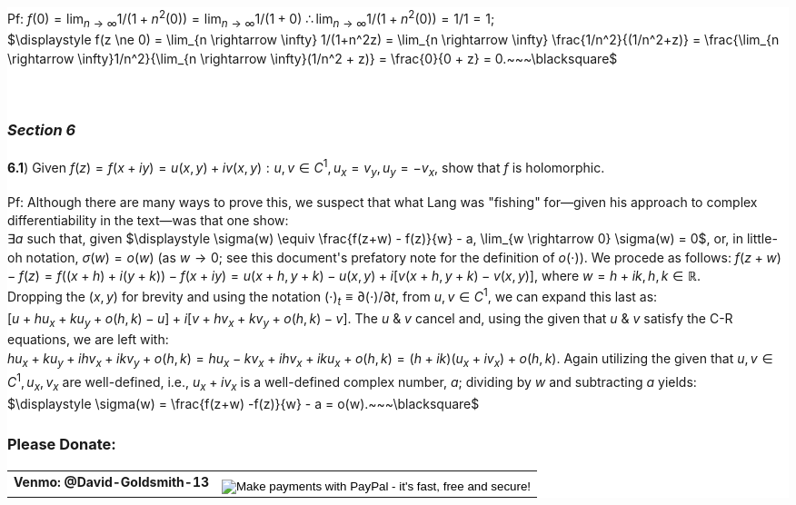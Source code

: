 Pf: $\displaystyle f(0) = \lim_{n \rightarrow \infty} 1/(1+n^2(0)) = \lim_{n \rightarrow \infty} 1/(1+0)~\therefore \lim_{n \rightarrow \infty} 1/(1+n^2(0)) = 1/1 = 1$;<br>
$\displaystyle f(z \ne 0) = \lim_{n \rightarrow \infty} 1/(1+n^2z) = \lim_{n \rightarrow \infty} \frac{1/n^2}{(1/n^2+z)} = \frac{\lim_{n \rightarrow \infty}1/n^2}{\lim_{n \rightarrow \infty}(1/n^2 + z)} = \frac{0}{0 + z} = 0.~~~\blacksquare$ 

<br>


### _Section 6_

<a name="E6.1" class="goback" onclick="winhisback()">__6.1__)</a>
Given $f(z) = f(x+iy) = u(x,y) + iv(x,y) : u, v \in C^1, u_x = v_y, u_y = -v_x$, show that $f$ is holomorphic.

Pf: Although there are many ways to prove this, we suspect that what Lang was "fishing" for&mdash;given his approach to complex differentiability in the text&mdash;was that one show:<br>
$\exists a$ such that, given $\displaystyle \sigma(w) \equiv \frac{f(z+w) - f(z)}{w} - a, \lim_{w \rightarrow 0} \sigma(w) = 0$, or, in little-oh notation, $\sigma(w) = o(w)$ (as $w \rightarrow 0$; see this document's prefatory note for the definition of $o(\cdot)$). We procede as follows: $f(z + w) - f(z) = f((x+h) + i(y+k)) - f(x+iy) = u(x+h, y+k) - u(x,y) + i[v(x+h, y+k) - v(x,y)]$, where $w = h + ik, h, k \in \mathbb{R}.$<br>
Dropping the $(x,y)$ for brevity and using the notation $(\cdot)_t \equiv \partial(\cdot)/\partial t$, from $u,v \in C^1$, we can expand this last as:<br>
$[u + hu_x + ku_y + o(h,k) - u] + i[v + hv_x + kv_y + o(h,k) - v]$. The $u$ & $v$ cancel and, using the given that $u~\&~v$ satisfy the C-R equations, we are left with:<br>
$hu_x + ku_y + ihv_x + ikv_y + o(h,k) = hu_x - kv_x + ihv_x + iku_x + o(h,k) = (h+ik)(u_x +iv_x) + o(h,k)$. Again utilizing the given that $u, v \in C^1, u_x, v_x$ are well-defined, i.e., $u_x + iv_x$ is a well-defined complex number, $a$; dividing by $w$ and subtracting $a$ yields:<br> $\displaystyle \sigma(w) = \frac{f(z+w) -f(z)}{w} - a = o(w).~~~\blacksquare$

### Please Donate:
<table>
  <tr style="border: none; background: transparent;">
    <td style="border: none;">
      <b>Venmo: @David-Goldsmith-13</b>
    </td>
    <td style="border: none;">
      <form action="https://www.paypal.com/cgi-bin/webscr"
            method="post"><input name="cmd"
            value="_xclick" type="hidden"> <input name="business"
            value="dgoldsmith_89@alumni.brown.edu" type="hidden"> <input
            name="item_name" value="SelectedSolutions Donation"
            type="hidden"> <input name="cn" value="Special Instructions
            (optional" type="hidden"> <input
            src="https://www.paypal.com/images/x-click-but04.gif"
            name="submit" alt="Make payments with PayPal - it's fast,
            free and secure!" align="middle" border="0" type="image"></form>
    </td>
  </tr>
</table>
